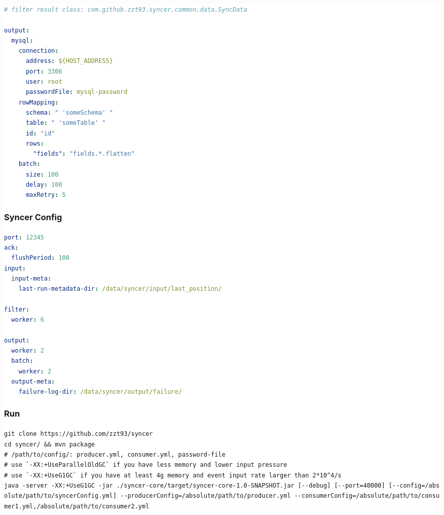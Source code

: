 ```yml
# filter result class: com.github.zzt93.syncer.common.data.SyncData

output:
  mysql:
    connection:
      address: ${HOST_ADDRESS}
      port: 3306
      user: root 
      passwordFile: mysql-password
    rowMapping:
      schema: " 'someSchema' "
      table: " 'someTable' "
      id: "id"
      rows:
        "fields": "fields.*.flatten"
    batch:
      size: 100
      delay: 100
      maxRetry: 5
```

### Syncer Config

```yml
port: 12345
ack:
  flushPeriod: 100
input:
  input-meta:
    last-run-metadata-dir: /data/syncer/input/last_position/

filter:
  worker: 6
  
output:
  worker: 2
  batch:
    worker: 2
  output-meta:
    failure-log-dir: /data/syncer/output/failure/

```
### Run
```
git clone https://github.com/zzt93/syncer
cd syncer/ && mvn package
# /path/to/config/: producer.yml, consumer.yml, password-file
# use `-XX:+UseParallelOldGC` if you have less memory and lower input pressure
# use `-XX:+UseG1GC` if you have at least 4g memory and event input rate larger than 2*10^4/s
java -server -XX:+UseG1GC -jar ./syncer-core/target/syncer-core-1.0-SNAPSHOT.jar [--debug] [--port=40000] [--config=/absolute/path/to/syncerConfig.yml] --producerConfig=/absolute/path/to/producer.yml --consumerConfig=/absolute/path/to/consumer1.yml,/absolute/path/to/consumer2.yml
```
